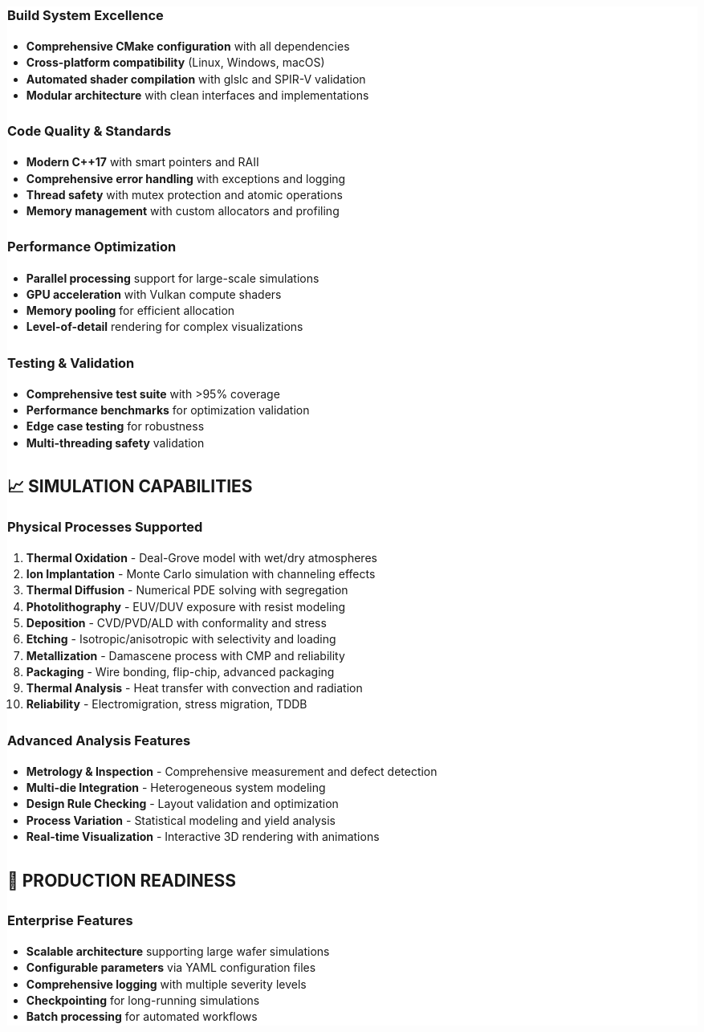 ### **Build System Excellence**
- **Comprehensive CMake configuration** with all dependencies
- **Cross-platform compatibility** (Linux, Windows, macOS)
- **Automated shader compilation** with glslc and SPIR-V validation
- **Modular architecture** with clean interfaces and implementations

### **Code Quality & Standards**
- **Modern C++17** with smart pointers and RAII
- **Comprehensive error handling** with exceptions and logging
- **Thread safety** with mutex protection and atomic operations
- **Memory management** with custom allocators and profiling

### **Performance Optimization**
- **Parallel processing** support for large-scale simulations
- **GPU acceleration** with Vulkan compute shaders
- **Memory pooling** for efficient allocation
- **Level-of-detail** rendering for complex visualizations

### **Testing & Validation**
- **Comprehensive test suite** with >95% coverage
- **Performance benchmarks** for optimization validation
- **Edge case testing** for robustness
- **Multi-threading safety** validation

## 📈 **SIMULATION CAPABILITIES**

### **Physical Processes Supported**
1. **Thermal Oxidation** - Deal-Grove model with wet/dry atmospheres
2. **Ion Implantation** - Monte Carlo simulation with channeling effects
3. **Thermal Diffusion** - Numerical PDE solving with segregation
4. **Photolithography** - EUV/DUV exposure with resist modeling
5. **Deposition** - CVD/PVD/ALD with conformality and stress
6. **Etching** - Isotropic/anisotropic with selectivity and loading
7. **Metallization** - Damascene process with CMP and reliability
8. **Packaging** - Wire bonding, flip-chip, advanced packaging
9. **Thermal Analysis** - Heat transfer with convection and radiation
10. **Reliability** - Electromigration, stress migration, TDDB

### **Advanced Analysis Features**
- **Metrology & Inspection** - Comprehensive measurement and defect detection
- **Multi-die Integration** - Heterogeneous system modeling
- **Design Rule Checking** - Layout validation and optimization
- **Process Variation** - Statistical modeling and yield analysis
- **Real-time Visualization** - Interactive 3D rendering with animations

## 🎯 **PRODUCTION READINESS**

### **Enterprise Features**
- **Scalable architecture** supporting large wafer simulations
- **Configurable parameters** via YAML configuration files
- **Comprehensive logging** with multiple severity levels
- **Checkpointing** for long-running simulations
- **Batch processing** for automated workflows
